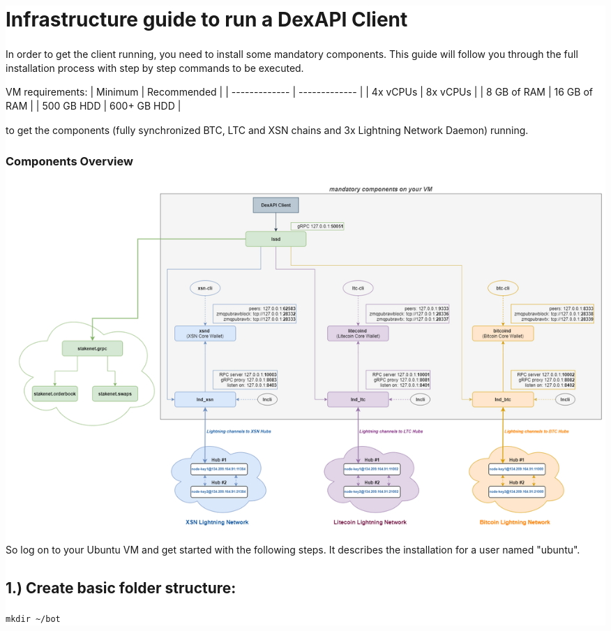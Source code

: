 # Infrastructure guide to run a DexAPI Client 

In order to get the client running, you need to install some mandatory components. This guide will follow you through the full installation process with step by step commands to be executed.

VM requirements:
| Minimum  | Recommended |
| ------------- | ------------- |
| 4x vCPUs  | 8x vCPUs |
| 8 GB of RAM | 16 GB of RAM  |
| 500 GB HDD | 600+ GB HDD |
 
to get the components (fully synchronized BTC, LTC and XSN chains and 3x Lightning Network Daemon) running.

### Components Overview
![alt text](components.png)


So log on to your Ubuntu VM and get started with the following steps. It describes the installation for a user named "ubuntu".

## 1.) Create basic folder structure:
`mkdir ~/bot`
